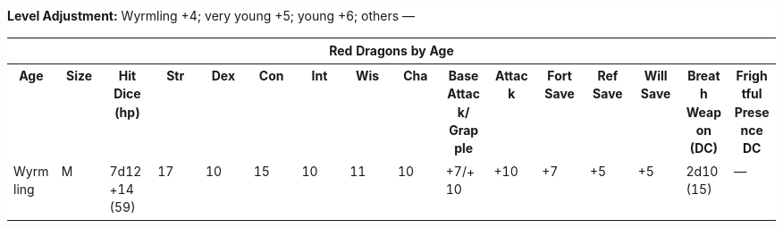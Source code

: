 **Level Adjustment:** Wyrmling +4; very young +5; young +6; others —

<table class="full-width-table" data-debug="no-caption">
<colgroup>
<col style="width: 6%" />
<col style="width: 6%" />
<col style="width: 6%" />
<col style="width: 6%" />
<col style="width: 6%" />
<col style="width: 6%" />
<col style="width: 6%" />
<col style="width: 6%" />
<col style="width: 6%" />
<col style="width: 6%" />
<col style="width: 6%" />
<col style="width: 6%" />
<col style="width: 6%" />
<col style="width: 6%" />
<col style="width: 6%" />
<col style="width: 6%" />
</colgroup>
<tbody>
<tr class="header">
<th colspan="16">Red Dragons by Age</th>
</tr>
<tr class="odd">
<th>Age</th>
<th>Size</th>
<th>Hit Dice (hp)</th>
<th>Str</th>
<th>Dex</th>
<th>Con</th>
<th>Int</th>
<th>Wis</th>
<th>Cha</th>
<th>Base Attack/<br />
Grapple</th>
<th>Attack</th>
<th>Fort Save</th>
<th>Ref Save</th>
<th>Will Save</th>
<th>Breath Weapon (DC)</th>
<th>Frightful Presence DC</th>
</tr>

<tr class="odd">
<td>Wyrmling</td>
<td>M</td>
<td>7d12+14 (59)</td>
<td>17</td>
<td>10</td>
<td>15</td>
<td>10</td>
<td>11</td>
<td>10</td>
<td>+7/+10</td>
<td>+10</td>
<td>+7</td>
<td>+5</td>
<td>+5</td>
<td>2d10 (15)</td>
<td>—</td>
</tr>
<tr class="even">